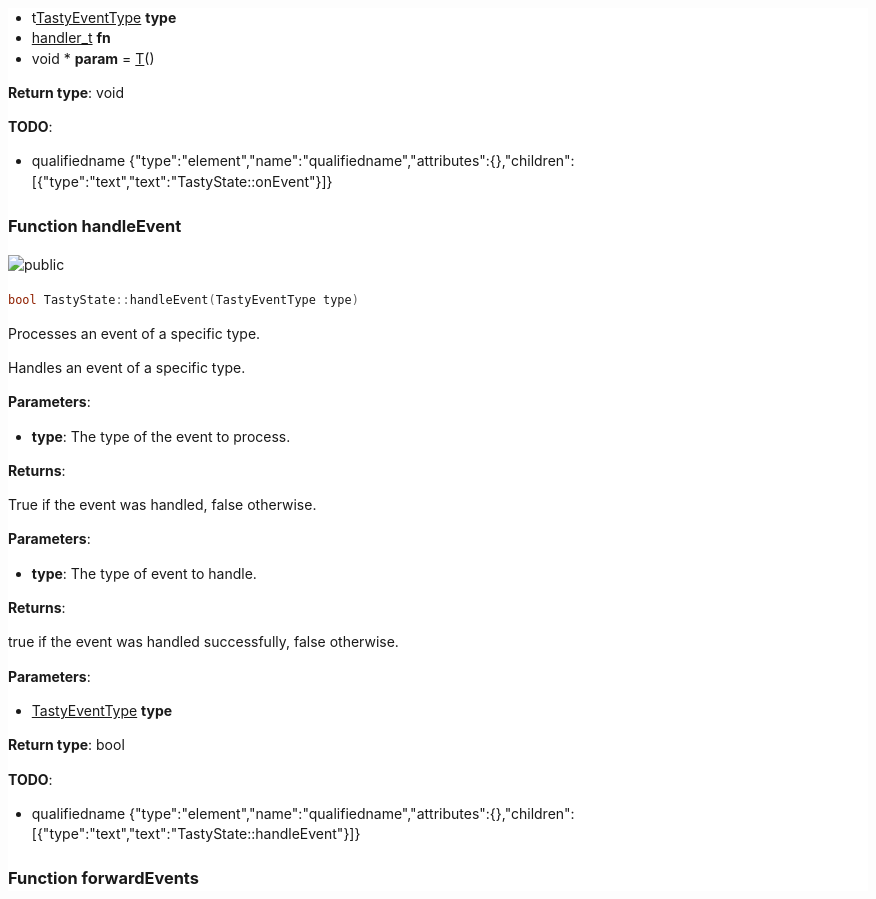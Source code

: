 * t[TastyEventType](a00044.md#a00044_1ac0d6bc6594dc87bb21738b8e364a8341) **type**
* [handler\_t](a00044.md#a00044_1a7d022f28028b1ac9f960f4a7e7386cf8) **fn**
* void * **param** = [T](a00044.md#a00044_1a4688f2a3a6c8f0508169d10a5d036000)() 

**Return type**: void

**TODO**:

* qualifiedname {"type":"element","name":"qualifiedname","attributes":{},"children":[{"type":"text","text":"TastyState::onEvent"}]}

<a id="a00124_1a47fc66f02437bca2d3e9794f0d34c0b3"></a>
### Function handleEvent

![][public]

```cpp
bool TastyState::handleEvent(TastyEventType type)
```

Processes an event of a specific type.

Handles an event of a specific type.






**Parameters**:

* **type**: The type of the event to process.


**Returns**:

True if the event was handled, false otherwise.


**Parameters**:

* **type**: The type of event to handle.


**Returns**:

true if the event was handled successfully, false otherwise.



**Parameters**:

* [TastyEventType](a00044.md#a00044_1ac0d6bc6594dc87bb21738b8e364a8341) **type**

**Return type**: bool

**TODO**:

* qualifiedname {"type":"element","name":"qualifiedname","attributes":{},"children":[{"type":"text","text":"TastyState::handleEvent"}]}

<a id="a00124_1a7176abfb3d0a7c6c9191aea28d053df1"></a>
### Function forwardEvents


[public]: https://img.shields.io/badge/-public-brightgreen (public)
[C++]: https://img.shields.io/badge/language-C%2B%2B-blue (C++)
[static]: https://img.shields.io/badge/-static-lightgrey (static)
[private]: https://img.shields.io/badge/-private-red (private)